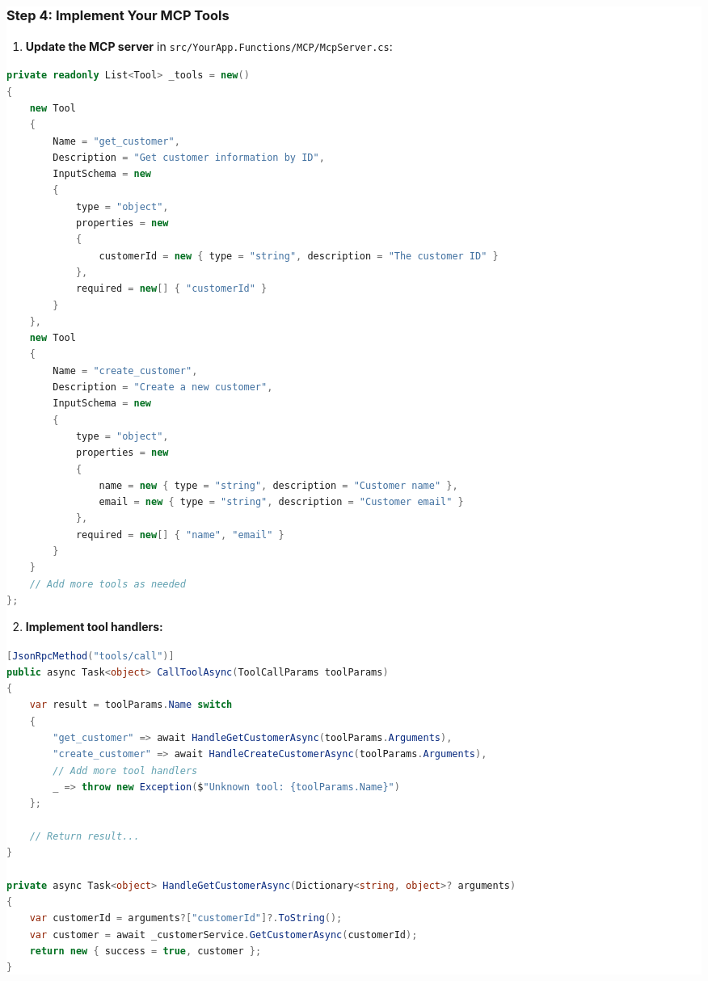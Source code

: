 ### Step 4: Implement Your MCP Tools

1. **Update the MCP server** in `src/YourApp.Functions/MCP/McpServer.cs`:
```csharp
private readonly List<Tool> _tools = new()
{
    new Tool
    {
        Name = "get_customer",
        Description = "Get customer information by ID",
        InputSchema = new
        {
            type = "object",
            properties = new
            {
                customerId = new { type = "string", description = "The customer ID" }
            },
            required = new[] { "customerId" }
        }
    },
    new Tool
    {
        Name = "create_customer",
        Description = "Create a new customer",
        InputSchema = new
        {
            type = "object",
            properties = new
            {
                name = new { type = "string", description = "Customer name" },
                email = new { type = "string", description = "Customer email" }
            },
            required = new[] { "name", "email" }
        }
    }
    // Add more tools as needed
};
```

2. **Implement tool handlers:**
```csharp
[JsonRpcMethod("tools/call")]
public async Task<object> CallToolAsync(ToolCallParams toolParams)
{
    var result = toolParams.Name switch
    {
        "get_customer" => await HandleGetCustomerAsync(toolParams.Arguments),
        "create_customer" => await HandleCreateCustomerAsync(toolParams.Arguments),
        // Add more tool handlers
        _ => throw new Exception($"Unknown tool: {toolParams.Name}")
    };
    
    // Return result...
}

private async Task<object> HandleGetCustomerAsync(Dictionary<string, object>? arguments)
{
    var customerId = arguments?["customerId"]?.ToString();
    var customer = await _customerService.GetCustomerAsync(customerId);
    return new { success = true, customer };
}
```
